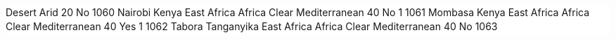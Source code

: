 <th>Desert</th>
<th>Arid</th>
<th>20</th>
<th>No</th>
<th></th>
<th></th>
<th></th>
<th></th>
<th></th>
<th></th>
</tr>
<tr class="odd">
<th>1060</th>
<th>Nairobi</th>
<th>Kenya</th>
<th>East Africa</th>
<th>Africa</th>
<th>Clear</th>
<th>Mediterranean</th>
<th>40</th>
<th>No</th>
<th></th>
<th>1</th>
<th></th>
<th></th>
<th></th>
<th></th>
</tr>
<tr class="even">
<th>1061</th>
<th>Mombasa</th>
<th>Kenya</th>
<th>East Africa</th>
<th>Africa</th>
<th>Clear</th>
<th>Mediterranean</th>
<th>40</th>
<th>Yes</th>
<th></th>
<th>1</th>
<th></th>
<th></th>
<th></th>
<th></th>
</tr>
<tr class="odd">
<th>1062</th>
<th>Tabora</th>
<th>Tanganyika</th>
<th>East Africa</th>
<th>Africa</th>
<th>Clear</th>
<th>Mediterranean</th>
<th>40</th>
<th>No</th>
<th></th>
<th></th>
<th></th>
<th></th>
<th></th>
<th></th>
</tr>
<tr class="even">
<th>1063</th>